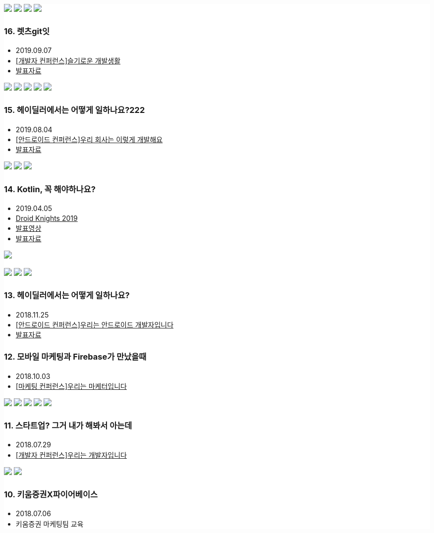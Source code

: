 <img src="../art/presentation/20191002/20191002_144628.jpg" width="280"> <img src="../art/presentation/20191002/1570006815777.jpg" width="280"> <img src="../art/presentation/20191002/1570008343128.jpg" width="280"> <img src="../art/presentation/20191002/1570008345946.jpg" width="280">

### 16. 렛츠git잇
- 2019.09.07
- [[개발자 컨퍼런스]슬기로운 개발생활](https://event-us.kr/ted/event/9635)
- [발표자료](https://docs.google.com/presentation/d/e/2PACX-1vQa3ZjVnu6TmXWdbL9pFeO7xdJS6VPYzisjPdxio-dHVKrkJea--cbr0WWOYYPJiLFItSMBYgbq3H7Q/pub?start=false&loop=false&delayms=3000)

<img src="../art/presentation/20190907/P9070478.JPG" width="280"> <img src="../art/presentation/20190907/P9070501.JPG" width="280"> <img src="../art/presentation/20190907/P9070502.JPG" width="280"> <img src="../art/presentation/20190907/P9070513.JPG" width="280"> <img src="../art/presentation/20190907/P9070548.JPG" width="280">

### 15. 헤이딜러에서는 어떻게 일하나요?222
- 2019.08.04
- [[안드로이드 컨퍼런스]우리 회사는 이렇게 개발해요](https://event-us.kr/ted/event/8421)
- [발표자료](https://speakerdeck.com/gun0912/heidilreoeseoneun-eoddeohge-ilhanayo-222-190804-andeuroideu-keonpeoreonseu-uri-hoesaneun-ireohge-gaebalhaeyo)

<img src="../art/presentation/20190804/IMG_4853.JPG" width="280"> <img src="../art/presentation/20190804/IMG_4856.JPG" width="280"> <img src="../art/presentation/20190804/IMG_4865.JPG" width="280">

### 14. Kotlin, 꼭 해야하나요?
- 2019.04.05
- [Droid Knights 2019](https://droidknights.github.io/2019/)
- [발표영상](https://www.youtube.com/watch?v=e9O0wt-eY-E)
- [발표자료](https://docs.google.com/presentation/d/e/2PACX-1vRpFVcAu7ZCTZwr8ZFOb_MUlnInMQZBvNd27xWVi7-U7E1NLjsXtzDQW3XnNPA-RFmQHMFAnEc7EPPh/pub?start=false&loop=false&delayms=3000)

<img src="../art/presentation/20190405/54728276_834036350284336_2627576848988504064_n.png" width="280">

<img src="../art/presentation/20190405/134A2085.JPG" width="280"> <img src="../art/presentation/20190405/56226038_2155580671190118_2617208527353020416_n.jpg" width="280"> <img src="../art/presentation/20190405/56191296_2155508581197327_7905248553692299264_n.jpg" width="280">

### 13. 헤이딜러에서는 어떻게 일하나요?
- 2018.11.25
- [[안드로이드 컨퍼런스]우리는 안드로이드 개발자입니다](https://event-us.kr/ted/event/3700)
- [발표자료](https://docs.google.com/presentation/d/e/2PACX-1vT7RNL2pX2L_i9uFwYvHAIkc9_ia85B5aE0any0_sPmwR3WBHiUM3CeeKaCYuAkhg2KBZ0zEG5i4fvN/pub?start=false&loop=false&delayms=3000)

### 12. 모바일 마케팅과 Firebase가 만났을때
- 2018.10.03
- [[마케팅 컨퍼런스]우리는 마케터입니다](https://event-us.kr/ted/event/3037)

<img src="../art/presentation/20181003/HjScmTgv.jpeg" width="280"> <img src="../art/presentation/20181003/Mwokz3Dn.jpeg" width="280"> <img src="../art/presentation/20181003/NwysZy9h.jpeg" width="280"> <img src="../art/presentation/20181003/c-8hkfHj.jpeg" width="280"> <img src="../art/presentation/20181003/lExxKJnq.jpeg" width="280">

### 11. 스타트업? 그거 내가 해봐서 아는데
- 2018.07.29
- [[개발자 컨퍼런스]우리는 개발자입니다](https://event-us.kr/ted/event/2421)

<img src="../art/presentation/20180729/DSC09932.JPG" width="280"> <img src="../art/presentation/20180729/DSC09947.JPG" width="280">

### 10. 키움증권X파이어베이스
- 2018.07.06
- 키움증권 마케팅팀 교육
